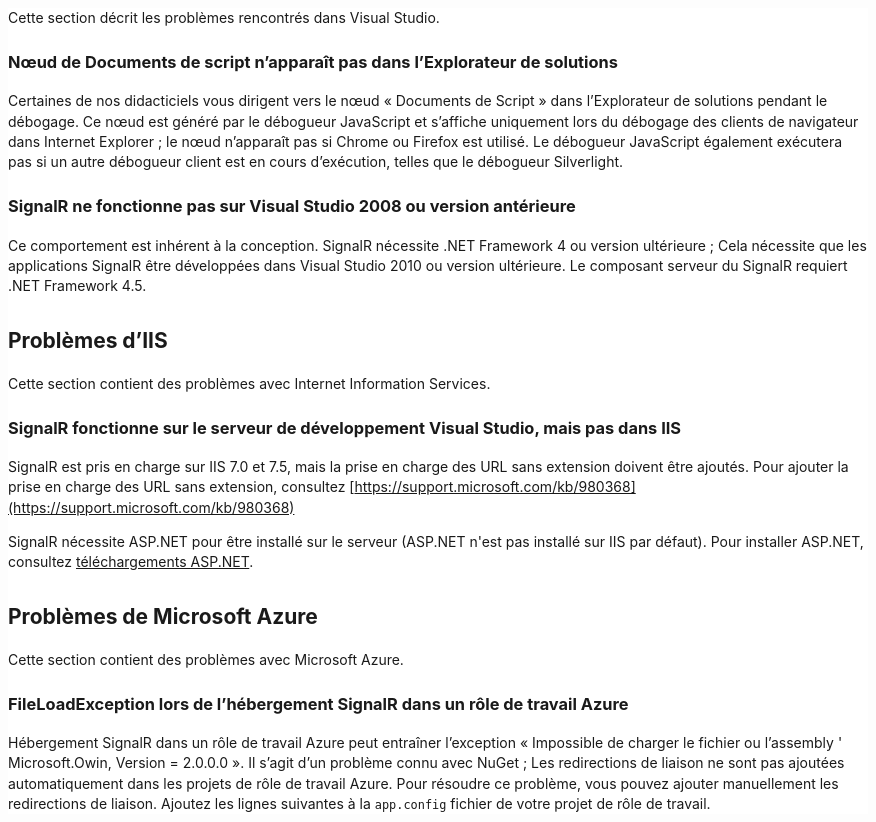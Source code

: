 Cette section décrit les problèmes rencontrés dans Visual Studio.

### <a name="script-documents-node-does-not-appear-in-solution-explorer"></a>Nœud de Documents de script n’apparaît pas dans l’Explorateur de solutions

Certaines de nos didacticiels vous dirigent vers le nœud « Documents de Script » dans l’Explorateur de solutions pendant le débogage. Ce nœud est généré par le débogueur JavaScript et s’affiche uniquement lors du débogage des clients de navigateur dans Internet Explorer ; le nœud n’apparaît pas si Chrome ou Firefox est utilisé. Le débogueur JavaScript également exécutera pas si un autre débogueur client est en cours d’exécution, telles que le débogueur Silverlight.

### <a name="signalr-does-not-work-on-visual-studio-2008-or-earlier"></a>SignalR ne fonctionne pas sur Visual Studio 2008 ou version antérieure

Ce comportement est inhérent à la conception. SignalR nécessite .NET Framework 4 ou version ultérieure ; Cela nécessite que les applications SignalR être développées dans Visual Studio 2010 ou version ultérieure. Le composant serveur du SignalR requiert .NET Framework 4.5.

<a id="iis"></a>

## <a name="iis-issues"></a>Problèmes d’IIS

Cette section contient des problèmes avec Internet Information Services.

### <a name="signalr-works-on-visual-studio-development-server-but-not-in-iis"></a>SignalR fonctionne sur le serveur de développement Visual Studio, mais pas dans IIS

SignalR est pris en charge sur IIS 7.0 et 7.5, mais la prise en charge des URL sans extension doivent être ajoutés. Pour ajouter la prise en charge des URL sans extension, consultez [https://support.microsoft.com/kb/980368](https://support.microsoft.com/kb/980368)

SignalR nécessite ASP.NET pour être installé sur le serveur (ASP.NET n'est pas installé sur IIS par défaut). Pour installer ASP.NET, consultez [téléchargements ASP.NET](https://www.asp.net/downloads).

<a id="azure"></a>

## <a name="microsoft-azure-issues"></a>Problèmes de Microsoft Azure

Cette section contient des problèmes avec Microsoft Azure.

### <a name="fileloadexception-when-hosting-signalr-in-an-azure-worker-role"></a>FileLoadException lors de l’hébergement SignalR dans un rôle de travail Azure

Hébergement SignalR dans un rôle de travail Azure peut entraîner l’exception « Impossible de charger le fichier ou l’assembly ' Microsoft.Owin, Version = 2.0.0.0 ». Il s’agit d’un problème connu avec NuGet ; Les redirections de liaison ne sont pas ajoutées automatiquement dans les projets de rôle de travail Azure. Pour résoudre ce problème, vous pouvez ajouter manuellement les redirections de liaison. Ajoutez les lignes suivantes à la `app.config` fichier de votre projet de rôle de travail.
